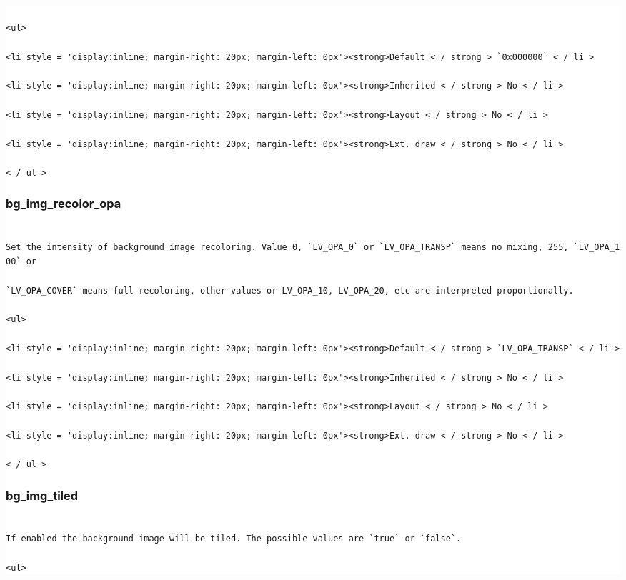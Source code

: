 																																																																																																																																																																																																																																																																														<ul>
																																																																																																																																																																																																																																																																														<li style = 'display:inline; margin-right: 20px; margin-left: 0px'><strong>Default < / strong > `0x000000` < / li >
																																																																																																																																																																																																																																																																																<li style = 'display:inline; margin-right: 20px; margin-left: 0px'><strong>Inherited < / strong > No < / li >
																																																																																																																																																																																																																																																																																		<li style = 'display:inline; margin-right: 20px; margin-left: 0px'><strong>Layout < / strong > No < / li >
																																																																																																																																																																																																																																																																																				<li style = 'display:inline; margin-right: 20px; margin-left: 0px'><strong>Ext. draw < / strong > No < / li >
																																																																																																																																																																																																																																																																																						< / ul >

### bg_img_recolor_opa
																																																																																																																																																																																																																																																																																						Set the intensity of background image recoloring. Value 0, `LV_OPA_0` or `LV_OPA_TRANSP` means no mixing, 255, `LV_OPA_100` or
																																																																																																																																																																																																																																																																																						`LV_OPA_COVER` means full recoloring, other values or LV_OPA_10, LV_OPA_20, etc are interpreted proportionally.
																																																																																																																																																																																																																																																																																						<ul>
																																																																																																																																																																																																																																																																																						<li style = 'display:inline; margin-right: 20px; margin-left: 0px'><strong>Default < / strong > `LV_OPA_TRANSP` < / li >
																																																																																																																																																																																																																																																																																								<li style = 'display:inline; margin-right: 20px; margin-left: 0px'><strong>Inherited < / strong > No < / li >
																																																																																																																																																																																																																																																																																										<li style = 'display:inline; margin-right: 20px; margin-left: 0px'><strong>Layout < / strong > No < / li >
																																																																																																																																																																																																																																																																																												<li style = 'display:inline; margin-right: 20px; margin-left: 0px'><strong>Ext. draw < / strong > No < / li >
																																																																																																																																																																																																																																																																																														< / ul >

### bg_img_tiled
																																																																																																																																																																																																																																																																																														If enabled the background image will be tiled. The possible values are `true` or `false`.
																																																																																																																																																																																																																																																																																														<ul>